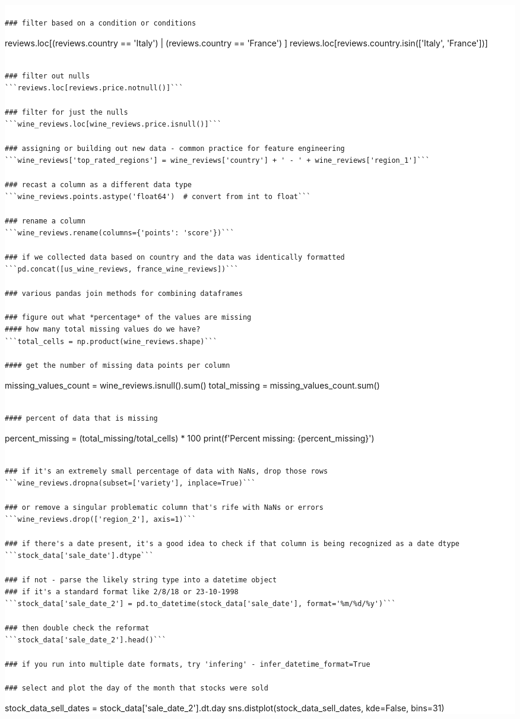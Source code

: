 ```

### filter based on a condition or conditions
```
reviews.loc[(reviews.country == 'Italy') | (reviews.country == 'France') ]
reviews.loc[reviews.country.isin(['Italy', 'France'])]
```

### filter out nulls
```reviews.loc[reviews.price.notnull()]```

### filter for just the nulls
```wine_reviews.loc[wine_reviews.price.isnull()]```

### assigning or building out new data - common practice for feature engineering
```wine_reviews['top_rated_regions'] = wine_reviews['country'] + ' - ' + wine_reviews['region_1']```

### recast a column as a different data type
```wine_reviews.points.astype('float64')  # convert from int to float``` 

### rename a column
```wine_reviews.rename(columns={'points': 'score'})```

### if we collected data based on country and the data was identically formatted
```pd.concat([us_wine_reviews, france_wine_reviews])```

### various pandas join methods for combining dataframes

### figure out what *percentage* of the values are missing
#### how many total missing values do we have?
```total_cells = np.product(wine_reviews.shape)```

#### get the number of missing data points per column
```
missing_values_count = wine_reviews.isnull().sum()
total_missing = missing_values_count.sum()
```

#### percent of data that is missing
```
percent_missing = (total_missing/total_cells) * 100
print(f'Percent missing: {percent_missing}')
```

### if it's an extremely small percentage of data with NaNs, drop those rows
```wine_reviews.dropna(subset=['variety'], inplace=True)```

### or remove a singular problematic column that's rife with NaNs or errors
```wine_reviews.drop(['region_2'], axis=1)```

### if there's a date present, it's a good idea to check if that column is being recognized as a date dtype
```stock_data['sale_date'].dtype```

### if not - parse the likely string type into a datetime object
### if it's a standard format like 2/8/18 or 23-10-1998
```stock_data['sale_date_2'] = pd.to_datetime(stock_data['sale_date'], format='%m/%d/%y')```

### then double check the reformat
```stock_data['sale_date_2'].head()```

### if you run into multiple date formats, try 'infering' - infer_datetime_format=True

### select and plot the day of the month that stocks were sold
```
stock_data_sell_dates = stock_data['sale_date_2'].dt.day
sns.distplot(stock_data_sell_dates, kde=False, bins=31)
```
```